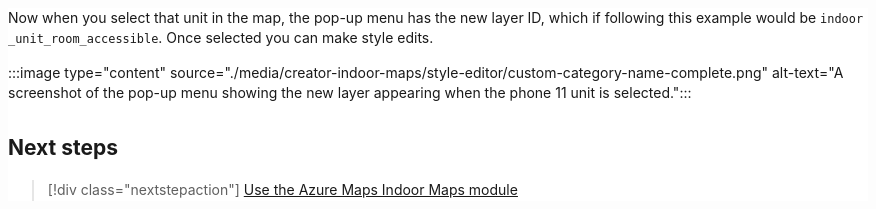 Now when you select that unit in the map, the pop-up menu has the new layer ID, which if following this example would be `indoor_unit_room_accessible`. Once selected you can make style edits.

:::image type="content" source="./media/creator-indoor-maps/style-editor/custom-category-name-complete.png" alt-text="A screenshot of the pop-up menu showing the new layer appearing when the phone 11 unit is selected.":::

## Next steps

> [!div class="nextstepaction"]
> [Use the Azure Maps Indoor Maps module](how-to-use-indoor-module.md)

[Creator concepts]: creator-indoor-maps.md
[tileset]: /rest/api/maps/v20220901preview/tileset
[tileset get]: /rest/api/maps/v20220901preview/tileset/get
[Use Creator to create indoor maps]: tutorial-creator-indoor-maps.md
[Creators Rest API]: /rest/api/maps-creator/
[style editor]: https://azure.github.io/Azure-Maps-Style-Editor
[subscription key]: quick-demo-map-app.md#get-the-subscription-key-for-your-account
[manifest]: drawing-requirements.md#manifest-file-requirements
[unitProperties]: drawing-requirements.md#unitproperties
[categories]: https://atlas.microsoft.com/sdk/javascript/indoor/0.2/categories.json
[Instantiate the Indoor Manager]: how-to-use-indoor-module.md#instantiate-the-indoor-manager
[map configuration]: creator-indoor-maps.md#map-configuration
